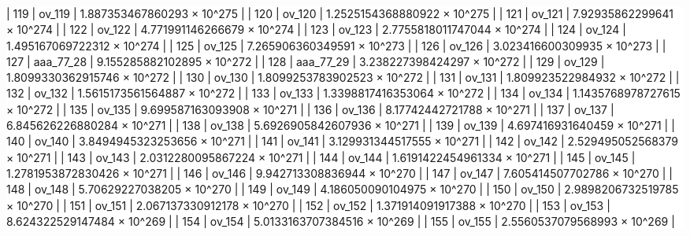 | 119 | ov_119 | 1.887353467860293 × 10^275 |
| 120 | ov_120 | 1.2525154368880922 × 10^275 |
| 121 | ov_121 | 7.92935862299641 × 10^274 |
| 122 | ov_122 | 4.771991146266679 × 10^274 |
| 123 | ov_123 | 2.7755818011747044 × 10^274 |
| 124 | ov_124 | 1.495167069722312 × 10^274 |
| 125 | ov_125 | 7.265906360349591 × 10^273 |
| 126 | ov_126 | 3.023416600309935 × 10^273 |
| 127 | aaa_77_28 | 9.155285882102895 × 10^272 |
| 128 | aaa_77_29 | 3.238227398424297 × 10^272 |
| 129 | ov_129 | 1.8099330362915746 × 10^272 |
| 130 | ov_130 | 1.8099253783902523 × 10^272 |
| 131 | ov_131 | 1.809923522984932 × 10^272 |
| 132 | ov_132 | 1.5615173561564887 × 10^272 |
| 133 | ov_133 | 1.3398817416353064 × 10^272 |
| 134 | ov_134 | 1.1435768978727615 × 10^272 |
| 135 | ov_135 | 9.699587163093908 × 10^271 |
| 136 | ov_136 | 8.17742442721788 × 10^271 |
| 137 | ov_137 | 6.845626226880284 × 10^271 |
| 138 | ov_138 | 5.6926905842607936 × 10^271 |
| 139 | ov_139 | 4.697416931640459 × 10^271 |
| 140 | ov_140 | 3.8494945323253656 × 10^271 |
| 141 | ov_141 | 3.129931344517555 × 10^271 |
| 142 | ov_142 | 2.529495052568379 × 10^271 |
| 143 | ov_143 | 2.0312280095867224 × 10^271 |
| 144 | ov_144 | 1.6191422454961334 × 10^271 |
| 145 | ov_145 | 1.2781953872830426 × 10^271 |
| 146 | ov_146 | 9.942713308836944 × 10^270 |
| 147 | ov_147 | 7.605414507702786 × 10^270 |
| 148 | ov_148 | 5.70629227038205 × 10^270 |
| 149 | ov_149 | 4.186050090104975 × 10^270 |
| 150 | ov_150 | 2.9898206732519785 × 10^270 |
| 151 | ov_151 | 2.067137330912178 × 10^270 |
| 152 | ov_152 | 1.371914091917388 × 10^270 |
| 153 | ov_153 | 8.624322529147484 × 10^269 |
| 154 | ov_154 | 5.0133163707384516 × 10^269 |
| 155 | ov_155 | 2.5560537079568993 × 10^269 |